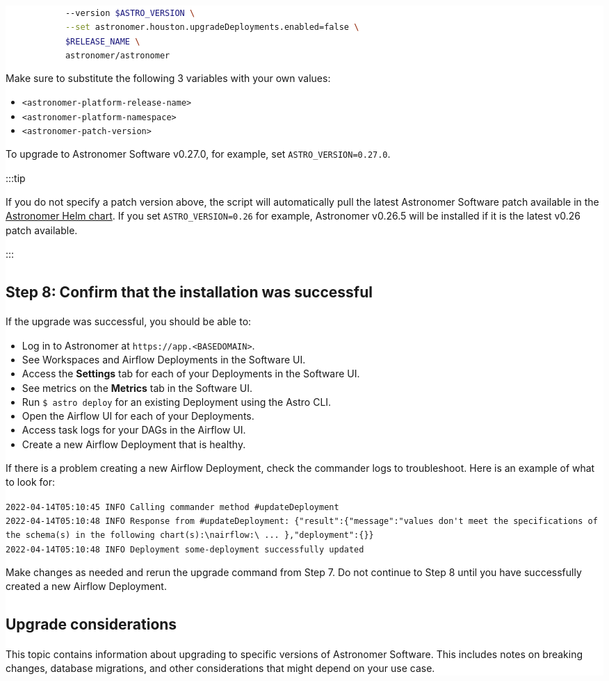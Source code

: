 ```sh
            --version $ASTRO_VERSION \
            --set astronomer.houston.upgradeDeployments.enabled=false \
            $RELEASE_NAME \
            astronomer/astronomer
```

Make sure to substitute the following 3 variables with your own values:

- `<astronomer-platform-release-name>`
- `<astronomer-platform-namespace>`
- `<astronomer-patch-version>`

To upgrade to Astronomer Software v0.27.0, for example, set `ASTRO_VERSION=0.27.0`.

:::tip

If you do not specify a patch version above, the script will automatically pull the latest Astronomer Software patch available in the [Astronomer Helm chart](https://github.com/astronomer/astronomer/releases). If you set `ASTRO_VERSION=0.26` for example, Astronomer v0.26.5 will be installed if it is the latest v0.26 patch available.

:::

## Step 8: Confirm that the installation was successful

If the upgrade was successful, you should be able to:

- Log in to Astronomer at `https://app.<BASEDOMAIN>`.
- See Workspaces and Airflow Deployments in the Software UI.
- Access the **Settings** tab for each of your Deployments in the Software UI.
- See metrics on the **Metrics** tab in the Software UI.
- Run `$ astro deploy` for an existing Deployment using the Astro CLI.
- Open the Airflow UI for each of your Deployments.
- Access task logs for your DAGs in the Airflow UI.
- Create a new Airflow Deployment that is healthy.

If there is a problem creating a new Airflow Deployment, check the commander logs to troubleshoot. Here is an example of what to look for:

```
2022-04-14T05:10:45 INFO Calling commander method #updateDeployment
2022-04-14T05:10:48 INFO Response from #updateDeployment: {"result":{"message":"values don't meet the specifications of the schema(s) in the following chart(s):\nairflow:\ ... },"deployment":{}}
2022-04-14T05:10:48 INFO Deployment some-deployment successfully updated

```

Make changes as needed and rerun the upgrade command from Step 7. Do not continue to Step 8 until you have successfully created a new Airflow Deployment.

## Upgrade considerations

This topic contains information about upgrading to specific versions of Astronomer Software. This includes notes on breaking changes, database migrations, and other considerations that might depend on your use case.

